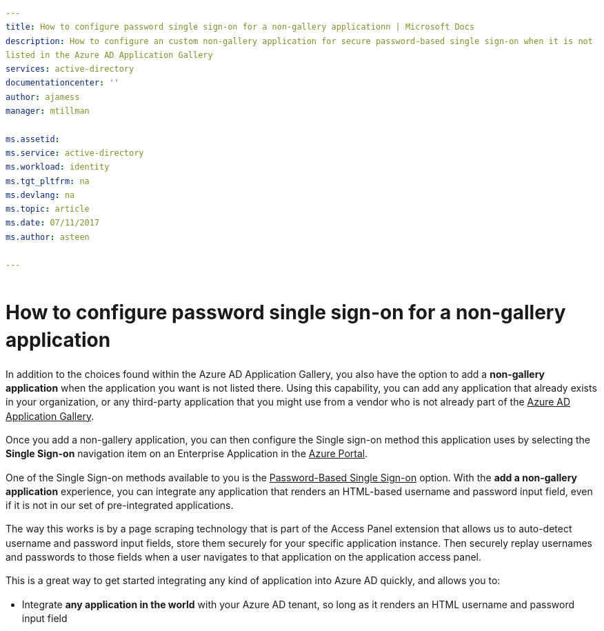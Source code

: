 ```yaml
---
title: How to configure password single sign-on for a non-gallery applicationn | Microsoft Docs
description: How to configure an custom non-gallery application for secure password-based single sign-on when it is not listed in the Azure AD Application Gallery
services: active-directory
documentationcenter: ''
author: ajamess
manager: mtillman

ms.assetid: 
ms.service: active-directory
ms.workload: identity
ms.tgt_pltfrm: na
ms.devlang: na
ms.topic: article
ms.date: 07/11/2017
ms.author: asteen

---
```


# How to configure password single sign-on for a non-gallery application

In addition to the choices found within the Azure AD Application Gallery, you also have the option to add a **non-gallery application** when the application you want is not listed there. Using this capability, you can add any application that already exists in your organization, or any third-party application that you might use from a vendor who is not already part of the [Azure AD Application Gallery](https://docs.microsoft.com/azure/active-directory/active-directory-appssoaccess-whatis#get-started-with-the-azure-ad-application-gallery).

Once you add a non-gallery application, you can then configure the Single sign-on method this application uses by selecting the **Single Sign-on** navigation item on an Enterprise Application in the [Azure Portal](https://portal.azure.com/).

One of the Single Sign-on methods available to you is the [Password-Based Single Sign-on](https://docs.microsoft.com/azure/active-directory/active-directory-appssoaccess-whatis#how-does-single-sign-on-with-azure-active-directory-work) option. With the **add a non-gallery application** experience, you can integrate any application that renders an HTML-based username and password input field, even if it is not in our set of pre-integrated applications.

The way this works is by a page scraping technology that is part of the Access Panel extension that allows us to auto-detect username and password input fields, store them securely for your specific application instance. Then securely replay usernames and passwords to those fields when a user navigates to that application on the application access panel.

This is a great way to get started integrating any kind of application into Azure AD quickly, and allows you to:

-   Integrate **any application in the world** with your Azure AD tenant, so long as it renders an HTML username and password input field
